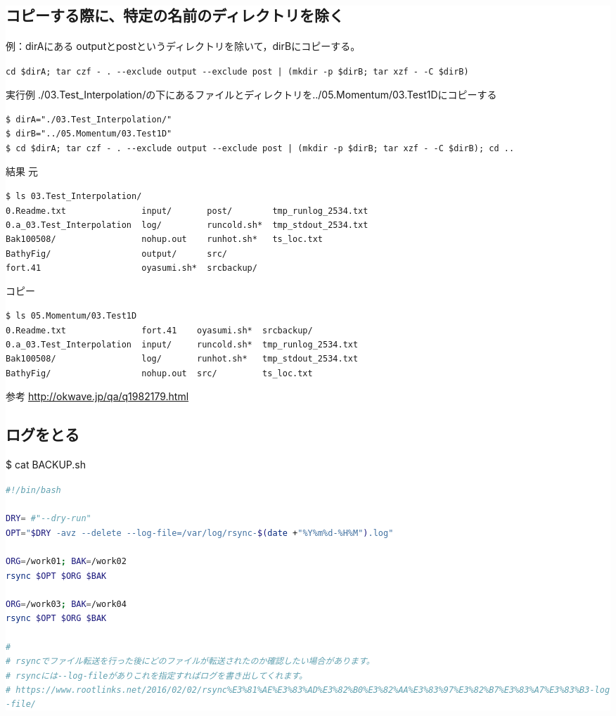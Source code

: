 


コピーする際に、特定の名前のディレクトリを除く
----------------------------------------------------------------------
例：dirAにある outputとpostというディレクトリを除いて，dirBにコピーする。
```
cd $dirA; tar czf - . --exclude output --exclude post | (mkdir -p $dirB; tar xzf - -C $dirB)
```
実行例
./03.Test_Interpolation/の下にあるファイルとディレクトリを../05.Momentum/03.Test1Dにコピーする
```
$ dirA="./03.Test_Interpolation/"
$ dirB="../05.Momentum/03.Test1D"
$ cd $dirA; tar czf - . --exclude output --exclude post | (mkdir -p $dirB; tar xzf - -C $dirB); cd ..
```
結果
元
```
$ ls 03.Test_Interpolation/
0.Readme.txt               input/       post/        tmp_runlog_2534.txt
0.a_03.Test_Interpolation  log/         runcold.sh*  tmp_stdout_2534.txt
Bak100508/                 nohup.out    runhot.sh*   ts_loc.txt
BathyFig/                  output/      src/
fort.41                    oyasumi.sh*  srcbackup/
```
コピー
```
$ ls 05.Momentum/03.Test1D
0.Readme.txt               fort.41    oyasumi.sh*  srcbackup/
0.a_03.Test_Interpolation  input/     runcold.sh*  tmp_runlog_2534.txt
Bak100508/                 log/       runhot.sh*   tmp_stdout_2534.txt
BathyFig/                  nohup.out  src/         ts_loc.txt
```
参考
http://okwave.jp/qa/q1982179.html



ログをとる
----------------------------------------------------------------------

$ cat BACKUP.sh 
```bash
#!/bin/bash

DRY= #"--dry-run"
OPT="$DRY -avz --delete --log-file=/var/log/rsync-$(date +"%Y%m%d-%H%M").log"

ORG=/work01; BAK=/work02
rsync $OPT $ORG $BAK

ORG=/work03; BAK=/work04
rsync $OPT $ORG $BAK 

#
# rsyncでファイル転送を行った後にどのファイルが転送されたのか確認したい場合があります。
# rsyncには--log-fileがありこれを指定すればログを書き出してくれます。
# https://www.rootlinks.net/2016/02/02/rsync%E3%81%AE%E3%83%AD%E3%82%B0%E3%82%AA%E3%83%97%E3%82%B7%E3%83%A7%E3%83%B3-log-file/

```

